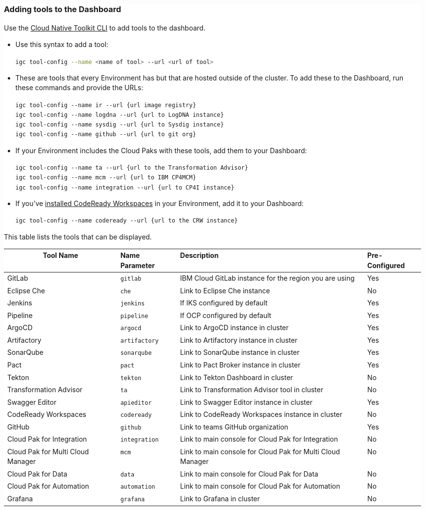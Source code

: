 ### Adding tools to the Dashboard

Use the [Cloud Native Toolkit CLI](./getting-started/cli) to add tools to the dashboard.

- Use this syntax to add a tool:
    ```bash
    igc tool-config --name <name of tool> --url <url of tool>
    ```

- These are tools that every Environment has but that are hosted outside of the cluster. To add these to the Dashboard, run these commands and provide the URLs:
    ```
    igc tool-config --name ir --url {url image registry}
    igc tool-config --name logdna --url {url to LogDNA instance}
    igc tool-config --name sysdig --url {url to Sysdig instance}
    igc tool-config --name github --url {url to git org}
    ```

- If your Environment includes the Cloud Paks with these tools, add them to your Dashboard:
    ```
    igc tool-config --name ta --url {url to the Transformation Advisor}
    igc tool-config --name mcm --url {url to IBM CP4MCM}
    igc tool-config --name integration --url {url to CP4I instance}
    ```

- If you've [installed CodeReady Workspaces](./admin/install-crw) in your Environment, add it to your Dashboard:
    ```
    igc tool-config --name codeready --url {url to the CRW instance}
    ```

This table lists the tools that can be displayed.

| Tool Name                | Name Parameter  | Description | Pre-Configured |
| -----------------------  |:-------------- |:------------| :----------- |
| GitLab | `gitlab`  | IBM Cloud GitLab instance for the region you are using | Yes |
| Eclipse Che | `che` | Link to Eclipse Che instance | No |
| Jenkins | `jenkins` | If IKS configured by default | Yes |
| Pipeline | `pipeline` | If OCP configured by default | Yes |
| ArgoCD | `argocd` | Link to ArgoCD instance in cluster | Yes |
| Artifactory | `artifactory` | Link to Artifactory instance in cluster | Yes |
| SonarQube | `sonarqube` | Link to SonarQube instance in cluster | Yes |
| Pact | `pact` | Link to Pact Broker instance in cluster | Yes |
| Tekton | `tekton` | Link to Tekton Dashboard in cluster | No |
| Transformation Advisor | `ta` | Link to Transformation Advisor tool in cluster | No |
| Swagger Editor | `apieditor` | Link to Swagger Editor instance in cluster | Yes |
| CodeReady Workspaces | `codeready` | Link to CodeReady Workspaces instance in cluster | No |
| GitHub | `github` | Link to teams GitHub organization | Yes |
| Cloud Pak for Integration | `integration` | Link to main console for Cloud Pak for Integration | No |
| Cloud Pak for Multi Cloud Manager | `mcm` | Link to main console for Cloud Pak for Multi Cloud Manager | No |
| Cloud Pak for Data | `data` | Link to main console for Cloud Pak for Data | No |
| Cloud Pak for Automation | `automation` | Link to main console for Cloud Pak for Automation | No |
| Grafana | `grafana` | Link to Grafana in cluster | No |